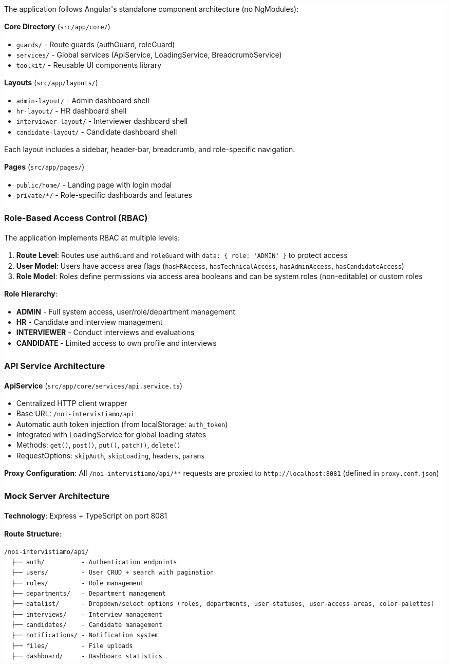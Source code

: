 The application follows Angular's standalone component architecture (no NgModules):

**Core Directory** (`src/app/core/`)
- `guards/` - Route guards (authGuard, roleGuard)
- `services/` - Global services (ApiService, LoadingService, BreadcrumbService)
- `toolkit/` - Reusable UI components library

**Layouts** (`src/app/layouts/`)
- `admin-layout/` - Admin dashboard shell
- `hr-layout/` - HR dashboard shell
- `interviewer-layout/` - Interviewer dashboard shell
- `candidate-layout/` - Candidate dashboard shell

Each layout includes a sidebar, header-bar, breadcrumb, and role-specific navigation.

**Pages** (`src/app/pages/`)
- `public/home/` - Landing page with login modal
- `private/*/` - Role-specific dashboards and features

### Role-Based Access Control (RBAC)

The application implements RBAC at multiple levels:

1. **Route Level**: Routes use `authGuard` and `roleGuard` with `data: { role: 'ADMIN' }` to protect access
2. **User Model**: Users have access area flags (`hasHRAccess`, `hasTechnicalAccess`, `hasAdminAccess`, `hasCandidateAccess`)
3. **Role Model**: Roles define permissions via access area booleans and can be system roles (non-editable) or custom roles

**Role Hierarchy**:
- **ADMIN** - Full system access, user/role/department management
- **HR** - Candidate and interview management
- **INTERVIEWER** - Conduct interviews and evaluations
- **CANDIDATE** - Limited access to own profile and interviews

### API Service Architecture

**ApiService** (`src/app/core/services/api.service.ts`)
- Centralized HTTP client wrapper
- Base URL: `/noi-intervistiamo/api`
- Automatic auth token injection (from localStorage: `auth_token`)
- Integrated with LoadingService for global loading states
- Methods: `get()`, `post()`, `put()`, `patch()`, `delete()`
- RequestOptions: `skipAuth`, `skipLoading`, `headers`, `params`

**Proxy Configuration**:
All `/noi-intervistiamo/api/**` requests are proxied to `http://localhost:8081` (defined in `proxy.conf.json`)

### Mock Server Architecture

**Technology**: Express + TypeScript on port 8081

**Route Structure**:
```
/noi-intervistiamo/api/
  ├── auth/          - Authentication endpoints
  ├── users/         - User CRUD + search with pagination
  ├── roles/         - Role management
  ├── departments/   - Department management
  ├── datalist/      - Dropdown/select options (roles, departments, user-statuses, user-access-areas, color-palettes)
  ├── interviews/    - Interview management
  ├── candidates/    - Candidate management
  ├── notifications/ - Notification system
  ├── files/         - File uploads
  ├── dashboard/     - Dashboard statistics
```